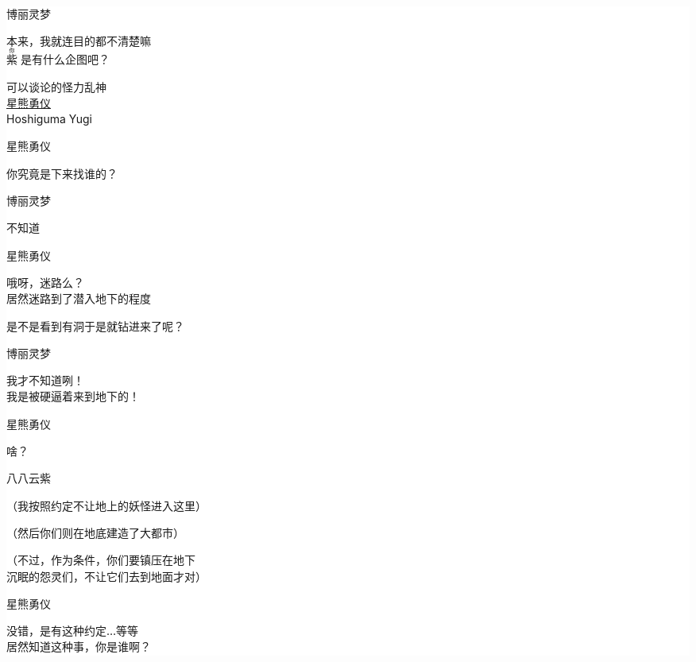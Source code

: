 

[](./博丽灵梦.md)博丽灵梦
  
本来，我就连目的都不清楚嘛  
<ruby><rb>紫</rb><rp> (</rp><rt>你</rt><rp>) </rp></ruby>
是有什么企图吧？
  



  
可以谈论的怪力乱神  
[星熊勇仪](./星熊勇仪.md)  
Hoshiguma Yugi
  

  

[](./星熊勇仪.md)星熊勇仪
  
你究竟是下来找谁的？
  


[](./博丽灵梦.md)博丽灵梦
  
不知道
  


[](./星熊勇仪.md)星熊勇仪
  
哦呀，迷路么？  
居然迷路到了潜入地下的程度
  
  
是不是看到有洞于是就钻进来了呢？
  


[](./博丽灵梦.md)博丽灵梦
  
我才不知道咧！  
我是被硬逼着来到地下的！
  


[](./星熊勇仪.md)星熊勇仪
  
啥？
  


八八云紫
  
（我按照约定不让地上的妖怪进入这里）
  
  
（然后你们则在地底建造了大都市）
  
  
（不过，作为条件，你们要镇压在地下  
沉眠的怨灵们，不让它们去到地面才对）
  


[](./星熊勇仪.md)星熊勇仪
  
没错，是有这种约定…等等  
居然知道这种事，你是谁啊？
  